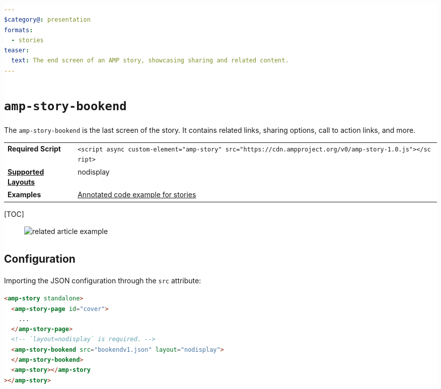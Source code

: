 ```yaml
---
$category@: presentation
formats:
  - stories
teaser:
  text: The end screen of an AMP story, showcasing sharing and related content.
---
```




# `amp-story-bookend`

The `amp-story-bookend` is the last screen of the story. It contains related
links, sharing options, call to action links, and more.

<table>
  <tr>
    <td class="col-fourty"><strong>Required Script</strong></td>
    <td><code>&lt;script async custom-element="amp-story" src="https://cdn.ampproject.org/v0/amp-story-1.0.js">&lt;/script></code></td>
  </tr>
  <tr>
    <td class="col-fourty"><strong><a href="https://amp.dev/documentation/guides-and-tutorials/develop/style_and_layout/control_layout">Supported Layouts</a></strong></td>
    <td>nodisplay</td>
  </tr>
  <tr>
    <td class="col-fourty"><strong>Examples</strong></td>
    <td><a href="https://amp.dev/documentation/examples/introduction/stories_in_amp">Annotated code example for stories</a></td>
  </tr>
</table>

[TOC]

<figure class="centered-fig">
  <amp-anim alt="related article example" width="300" height="533" layout="fixed" src="https://github.com/ampproject/amphtml/raw/master/extensions/amp-story/img/related-articles.gif">
    <noscript>
    <img alt="related article example" src="https://github.com/ampproject/amphtml/raw/master/extensions/amp-story/img/related-articles.gif" />
  </noscript>
  </amp-anim>
</figure>

## Configuration

Importing the JSON configuration through the `src` attribute:

```html
<amp-story standalone>
  <amp-story-page id="cover">
    ...
  </amp-story-page>
  <!-- `layout=nodisplay` is required. -->
  <amp-story-bookend src="bookendv1.json" layout="nodisplay">
  </amp-story-bookend>
  <amp-story></amp-story
></amp-story>
```
